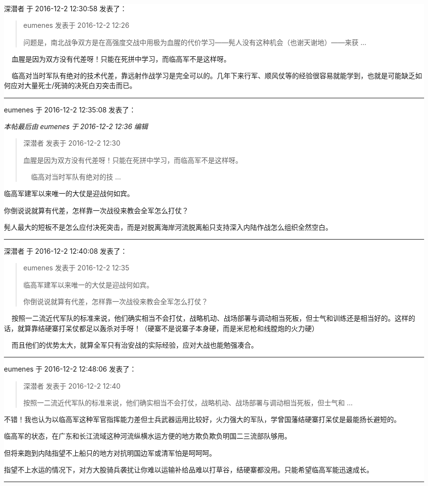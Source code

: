 深潜者 于 2016-12-2 12:30:58 发表了：

> eumenes 发表于 2016-12-2 12:26
>
> 问题是，南北战争双方是在高强度交战中用极为血腥的代价学习——髡人没有这种机会（也谢天谢地）——来获 ...

&nbsp; &nbsp; 血腥是因为双方没有代差呀！只能在死拼中学习，而临高军不是这样呀。

&nbsp; &nbsp; 临高对当时军队有绝对的技术代差，靠远射作战学习是完全可以的。几年下来行军、顺风仗等的经验很容易就能学到，也就是可能缺乏如何应对大量死士/死骑的决死白刃突击而已。

---

eumenes 于 2016-12-2 12:35:08 发表了：

_本帖最后由 eumenes 于 2016-12-2 12:36 编辑_

> 深潜者 发表于 2016-12-2 12:30
>
> 血腥是因为双方没有代差呀！只能在死拼中学习，而临高军不是这样呀。
>
> &nbsp; &nbsp; 临高对当时军队有绝对的技 ...

临高军建军以来唯一的大仗是迎战何如宾。

你倒说说就算有代差，怎样靠一次战役来教会全军怎么打仗？

髡人最大的短板不是怎么应付决死突击，而是对脱离海岸河流脱离船只支持深入内陆作战怎么组织全然空白。

---

深潜者 于 2016-12-2 12:40:08 发表了：

> eumenes 发表于 2016-12-2 12:35
>
> 临高军建军以来唯一的大仗是迎战何如宾。
>
> 你倒说说就算有代差，怎样靠一次战役来教会全军怎么打仗？

&nbsp; &nbsp; 按照一二流近代军队的标准来说，他们确实相当不会打仗，战略机动、战场部署与调动相当死板，但士气和训练还是相当好的。这样的话，就算靠结硬寨打呆仗都足以轰杀对手呀！（硬寨不是说寨子本身硬，而是米尼枪和线膛炮的火力硬）

&nbsp; &nbsp; 而且他们的优势太大，就算全军只有治安战的实际经验，应对大战也能勉强凑合。

---

eumenes 于 2016-12-2 12:48:06 发表了：

> 深潜者 发表于 2016-12-2 12:40
>
> 按照一二流近代军队的标准来说，他们确实相当不会打仗，战略机动、战场部署与调动相当死板，但士气和 ...

不错！我也认为以临高军这种军官指挥能力差但士兵武器运用比较好，火力强大的军队，学曾国藩结硬寨打呆仗是最能扬长避短的。

临高军的状态，在广东和长江流域这种河流纵横水运方便的地方欺负欺负明国二三流部队够用。

但将来跑到内陆指望不上船只的地方对抗明国边军或清军怕是呵呵呵。

指望不上水运的情况下，对方大股骑兵袭扰让你难以运输补给品难以打草谷，结硬寨都没用。只能希望临高军能迅速成长。

---
